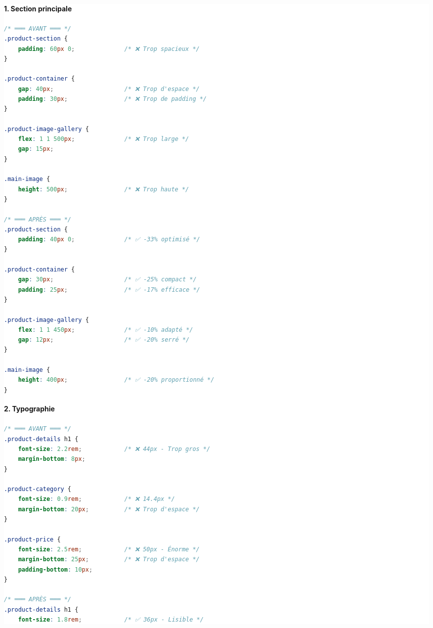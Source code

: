 #### 1. Section principale

```css
/* ═══ AVANT ═══ */
.product-section {
    padding: 60px 0;              /* ❌ Trop spacieux */
}

.product-container {
    gap: 40px;                    /* ❌ Trop d'espace */
    padding: 30px;                /* ❌ Trop de padding */
}

.product-image-gallery {
    flex: 1 1 500px;              /* ❌ Trop large */
    gap: 15px;
}

.main-image {
    height: 500px;                /* ❌ Trop haute */
}

/* ═══ APRÈS ═══ */
.product-section {
    padding: 40px 0;              /* ✅ -33% optimisé */
}

.product-container {
    gap: 30px;                    /* ✅ -25% compact */
    padding: 25px;                /* ✅ -17% efficace */
}

.product-image-gallery {
    flex: 1 1 450px;              /* ✅ -10% adapté */
    gap: 12px;                    /* ✅ -20% serré */
}

.main-image {
    height: 400px;                /* ✅ -20% proportionné */
}
```

#### 2. Typographie

```css
/* ═══ AVANT ═══ */
.product-details h1 {
    font-size: 2.2rem;            /* ❌ 44px - Trop gros */
    margin-bottom: 8px;
}

.product-category {
    font-size: 0.9rem;            /* ❌ 14.4px */
    margin-bottom: 20px;          /* ❌ Trop d'espace */
}

.product-price {
    font-size: 2.5rem;            /* ❌ 50px - Énorme */
    margin-bottom: 25px;          /* ❌ Trop d'espace */
    padding-bottom: 10px;
}

/* ═══ APRÈS ═══ */
.product-details h1 {
    font-size: 1.8rem;            /* ✅ 36px - Lisible */
```